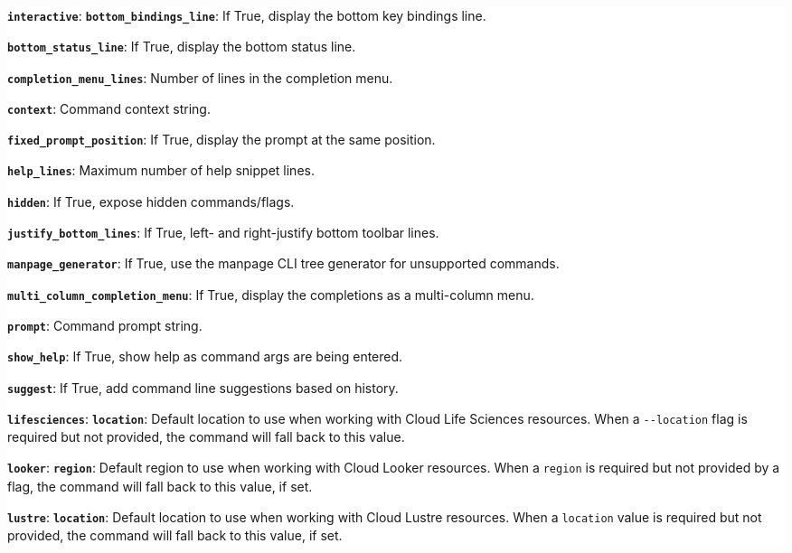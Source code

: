 **`interactive`**:
**`bottom_bindings_line`**:
If True, display the bottom key bindings line.

**`bottom_status_line`**:
If True, display the bottom status line.

**`completion_menu_lines`**:
Number of lines in the completion menu.

**`context`**:
Command context string.

**`fixed_prompt_position`**:
If True, display the prompt at the same position.

**`help_lines`**:
Maximum number of help snippet lines.

**`hidden`**:
If True, expose hidden commands/flags.

**`justify_bottom_lines`**:
If True, left- and right-justify bottom toolbar lines.

**`manpage_generator`**:
If True, use the manpage CLI tree generator for unsupported commands.

**`multi_column_completion_menu`**:
If True, display the completions as a multi-column menu.

**`prompt`**:
Command prompt string.

**`show_help`**:
If True, show help as command args are being entered.

**`suggest`**:
If True, add command line suggestions based on history.

**`lifesciences`**:
**`location`**:
Default location to use when working with Cloud Life Sciences resources. When a
`--location` flag is required but not provided, the command will fall
back to this value.

**`looker`**:
**`region`**:
Default region to use when working with Cloud Looker resources. When a
`region` is required but not provided by a flag, the command will
fall back to this value, if set.

**`lustre`**:
**`location`**:
Default location to use when working with Cloud Lustre resources. When a
`location` value is required but not provided, the command will fall
back to this value, if set.
